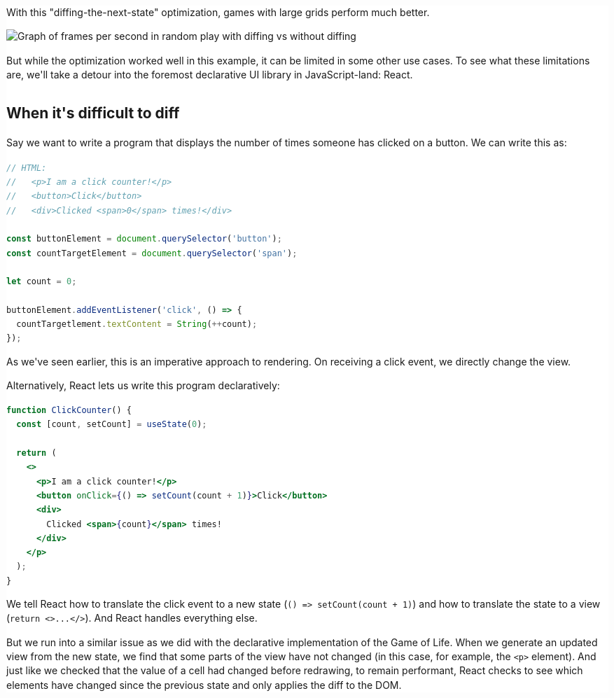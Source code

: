 With this "diffing-the-next-state" optimization, games with large grids perform much better.

![Graph of frames per second in random play with diffing vs without diffing](https://res.cloudinary.com/cwilliams/image/upload/v1634976678/Blog/Frames_per_second_in_random_play_with_diffing_and_without_diffing.png)

But while the optimization worked well in this example, it can be limited in some other use cases. To see what these limitations are, we'll take a detour into the foremost declarative UI library in JavaScript-land: React.

## When it's difficult to diff

Say we want to write a program that displays the number of times someone has clicked on a button. We can write this as:

```js
// HTML:
//   <p>I am a click counter!</p>
//   <button>Click</button>
//   <div>Clicked <span>0</span> times!</div>

const buttonElement = document.querySelector('button');
const countTargetElement = document.querySelector('span');

let count = 0;

buttonElement.addEventListener('click', () => {
  countTargetlement.textContent = String(++count);
});
```

As we've seen earlier, this is an imperative approach to rendering. On receiving a click event, we directly change the view.

Alternatively, React lets us write this program declaratively:

```jsx
function ClickCounter() {
  const [count, setCount] = useState(0);

  return (
    <>
      <p>I am a click counter!</p>
      <button onClick={() => setCount(count + 1)}>Click</button>
      <div>
        Clicked <span>{count}</span> times!
      </div>
    </p>
  );
}
```

We tell React how to translate the click event to a new state (`() => setCount(count + 1)`) and how to translate the state to a view (`return <>...</>`). And React handles everything else.

But we run into a similar issue as we did with the declarative implementation of the Game of Life. When we generate an updated view from the new state, we find that some parts of the view have not changed (in this case, for example, the `<p>` element). And just like we checked that the value of a cell had changed before redrawing, to remain performant, React checks to see which elements have changed since the previous state and only applies the diff to the DOM.

